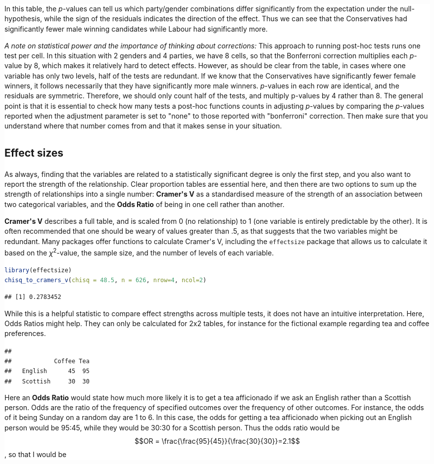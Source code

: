 In this table, the *p*-values can tell us which party/gender combinations differ significantly from the expectation under the null-hypothesis, while the sign of the residuals indicates the direction of the effect. Thus we can see that the Conservatives had significantly fewer male winning candidates while Labour had significantly more.
 
*A note on statistical power and the importance of thinking about corrections:* This approach to running post-hoc tests runs one test per cell. In this situation with 2 genders and 4 parties, we have 8 cells, so that the Bonferroni correction multiplies each *p*-value by 8, which makes it relatively hard to detect effects. However, as should be clear from the table, in cases where one variable has only two levels, half of the tests are redundant. If we know that the Conservatives have significantly fewer female winners, it follows necessarily that they have significantly more male winners. *p*-values in each row are identical, and the residuals are symmetric. Therefore, we should only count half of the tests, and multiply p-values by 4 rather than 8. The general point is that it is essential to check how many tests a post-hoc functions counts in adjusting *p*-values by comparing the *p*-values reported when the adjustment parameter is set to "none" to those reported with "bonferroni" correction. Then make sure that you understand where that number comes from and that it makes sense in your situation.

## Effect sizes

As always, finding that the variables are related to a statistically significant degree is only the first step, and you also want to report the strength of the relationship. Clear proportion tables are essential here, and then there are two options to sum up the strength of relationships into a single number: **Cramer's V** as a standardised measure of the strength of an association between two categorical variables, and the **Odds Ratio** of being in one cell rather than another.

**Cramer's V** describes a full table, and is scaled from 0 (no relationship) to 1 (one variable is entirely predictable by the other). It is often recommended that one should be weary of values greater than .5, as that suggests that the two variables might be redundant. Many packages offer functions to calculate Cramer's V, including the `effectsize` package that allows us to calculate it based on the $\chi^2$-value, the sample size, and the number of levels of each variable.


```r
library(effectsize)
chisq_to_cramers_v(chisq = 48.5, n = 626, nrow=4, ncol=2)
```

```
## [1] 0.2783452
```

While this is a helpful statistic to compare effect strengths across multiple tests, it does not have an intuitive interpretation. Here, Odds Ratios might help. They can only be calculated for 2x2 tables, for instance for the fictional example regarding tea and coffee preferences. 


```
##           
##            Coffee Tea
##   English      45  95
##   Scottish     30  30
```

Here an **Odds Ratio** would state how much more likely it is to get a tea afficionado if we ask an English rather than a Scottish person. Odds are the ratio of the frequency of specified outcomes over the frequency of other outcomes. For instance, the odds of it being Sunday on a random day are 1 to 6. In this case, the odds for getting a tea afficionado when picking out an English person would be 95:45, while they would be 30:30 for a Scottish person. Thus the odds ratio would be $$OR = \frac{\frac{95}{45}}{\frac{30}{30}}=2.1$$, so that I would be 
